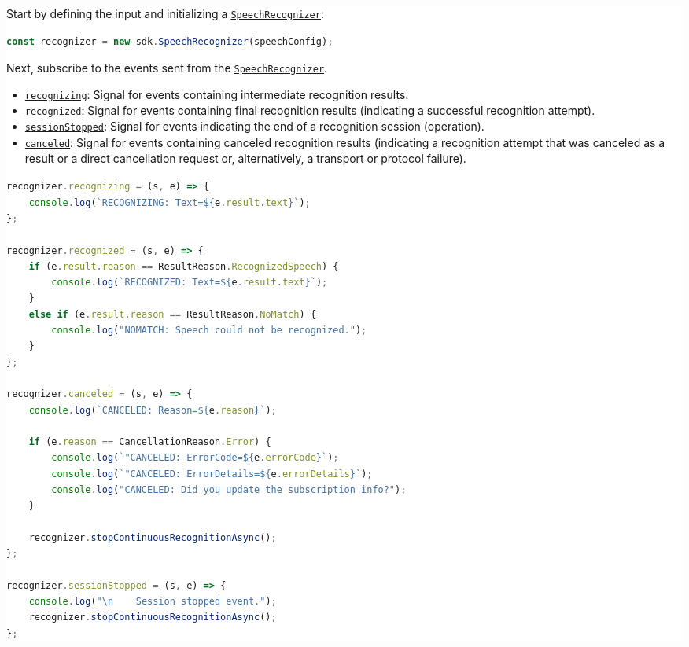 Start by defining the input and initializing a [`SpeechRecognizer`](https://docs.microsoft.com/javascript/api/microsoft-cognitiveservices-speech-sdk/speechrecognizer?view=azure-node-latest&preserve-view=true):

```javascript
const recognizer = new sdk.SpeechRecognizer(speechConfig);
```

Next, subscribe to the events sent from the [`SpeechRecognizer`](https://docs.microsoft.com/javascript/api/microsoft-cognitiveservices-speech-sdk/speechrecognizer?view=azure-node-latest&preserve-view=true).

* [`recognizing`](https://docs.microsoft.com/javascript/api/microsoft-cognitiveservices-speech-sdk/speechrecognizer?view=azure-node-latest&preserve-view=true#recognizing): Signal for events containing intermediate recognition results.
* [`recognized`](https://docs.microsoft.com/javascript/api/microsoft-cognitiveservices-speech-sdk/speechrecognizer?view=azure-node-latest&preserve-view=true#recognized): Signal for events containing final recognition results (indicating a successful recognition attempt).
* [`sessionStopped`](https://docs.microsoft.com/javascript/api/microsoft-cognitiveservices-speech-sdk/speechrecognizer?view=azure-node-latest&preserve-view=true#sessionstopped): Signal for events indicating the end of a recognition session (operation).
* [`canceled`](https://docs.microsoft.com/javascript/api/microsoft-cognitiveservices-speech-sdk/speechrecognizer?view=azure-node-latest&preserve-view=true#canceled): Signal for events containing canceled recognition results (indicating a recognition attempt that was canceled as a result or a direct cancellation request or, alternatively, a transport or protocol failure).

```javascript
recognizer.recognizing = (s, e) => {
    console.log(`RECOGNIZING: Text=${e.result.text}`);
};

recognizer.recognized = (s, e) => {
    if (e.result.reason == ResultReason.RecognizedSpeech) {
        console.log(`RECOGNIZED: Text=${e.result.text}`);
    }
    else if (e.result.reason == ResultReason.NoMatch) {
        console.log("NOMATCH: Speech could not be recognized.");
    }
};

recognizer.canceled = (s, e) => {
    console.log(`CANCELED: Reason=${e.reason}`);

    if (e.reason == CancellationReason.Error) {
        console.log(`"CANCELED: ErrorCode=${e.errorCode}`);
        console.log(`"CANCELED: ErrorDetails=${e.errorDetails}`);
        console.log("CANCELED: Did you update the subscription info?");
    }

    recognizer.stopContinuousRecognitionAsync();
};

recognizer.sessionStopped = (s, e) => {
    console.log("\n    Session stopped event.");
    recognizer.stopContinuousRecognitionAsync();
};
```
